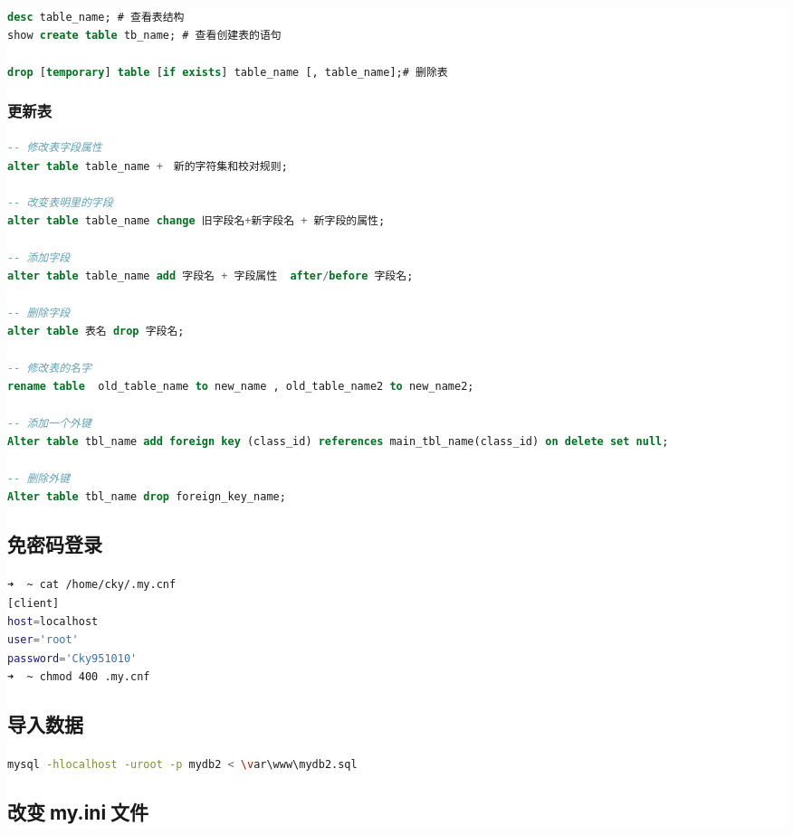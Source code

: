 ```sql
desc table_name; # 查看表结构
show create table tb_name; # 查看创建表的语句

drop [temporary] table [if exists] table_name [, table_name];# 删除表
```

### 更新表

```sql
-- 修改表字段属性
alter table table_name +　新的字符集和校对规则;

-- 改变表明里的字段
alter table table_name change 旧字段名+新字段名 + 新字段的属性;

-- 添加字段
alter table table_name add 字段名 + 字段属性  after/before 字段名;

-- 删除字段
alter table 表名 drop 字段名;

-- 修改表的名字
rename table  old_table_name to new_name , old_table_name2 to new_name2;

-- 添加一个外键
Alter table tbl_name add foreign key (class_id) references main_tbl_name(class_id) on delete set null;

-- 删除外键
Alter table tbl_name drop foreign_key_name;
```

## 免密码登录

```bash
➜  ~ cat /home/cky/.my.cnf
[client]
host=localhost
user='root'
password='Cky951010'
➜  ~ chmod 400 .my.cnf
```

## 导入数据

```bash
mysql -hlocalhost -uroot -p mydb2 < \var\www\mydb2.sql
```

## 改变 my.ini 文件
